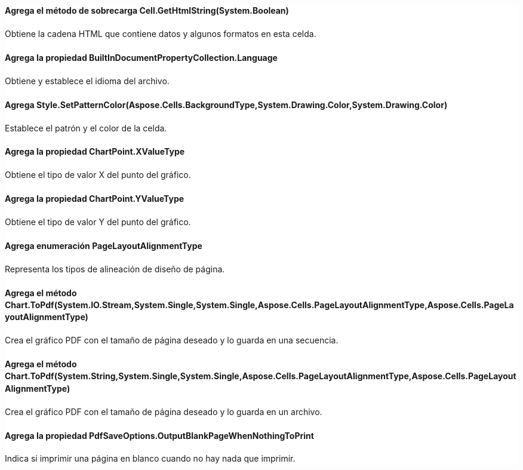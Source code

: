 #### **Agrega el método de sobrecarga Cell.GetHtmlString(System.Boolean)**
Obtiene la cadena HTML que contiene datos y algunos formatos en esta celda.
#### **Agrega la propiedad BuiltInDocumentPropertyCollection.Language**
Obtiene y establece el idioma del archivo.
#### **Agrega Style.SetPatternColor(Aspose.Cells.BackgroundType,System.Drawing.Color,System.Drawing.Color)**
Establece el patrón y el color de la celda.
#### **Agrega la propiedad ChartPoint.XValueType**
Obtiene el tipo de valor X del punto del gráfico.
#### **Agrega la propiedad ChartPoint.YValueType**
Obtiene el tipo de valor Y del punto del gráfico.
#### **Agrega enumeración PageLayoutAlignmentType**
Representa los tipos de alineación de diseño de página.
#### **Agrega el método Chart.ToPdf(System.IO.Stream,System.Single,System.Single,Aspose.Cells.PageLayoutAlignmentType,Aspose.Cells.PageLayoutAlignmentType)**
Crea el gráfico PDF con el tamaño de página deseado y lo guarda en una secuencia.
#### **Agrega el método Chart.ToPdf(System.String,System.Single,System.Single,Aspose.Cells.PageLayoutAlignmentType,Aspose.Cells.PageLayoutAlignmentType)**
Crea el gráfico PDF con el tamaño de página deseado y lo guarda en un archivo.
#### **Agrega la propiedad PdfSaveOptions.OutputBlankPageWhenNothingToPrint**
Indica si imprimir una página en blanco cuando no hay nada que imprimir.
